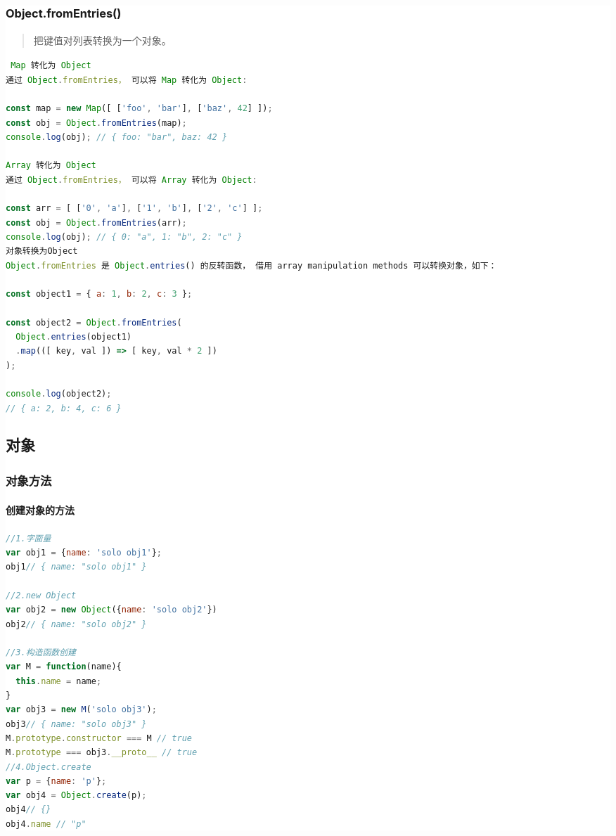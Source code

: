 ### Object.fromEntries()

> 把键值对列表转换为一个对象。

```js
 Map 转化为 Object
通过 Object.fromEntries， 可以将 Map 转化为 Object:

const map = new Map([ ['foo', 'bar'], ['baz', 42] ]);
const obj = Object.fromEntries(map);
console.log(obj); // { foo: "bar", baz: 42 }

Array 转化为 Object
通过 Object.fromEntries， 可以将 Array 转化为 Object:

const arr = [ ['0', 'a'], ['1', 'b'], ['2', 'c'] ];
const obj = Object.fromEntries(arr);
console.log(obj); // { 0: "a", 1: "b", 2: "c" }
对象转换为Object
Object.fromEntries 是 Object.entries() 的反转函数， 借用 array manipulation methods 可以转换对象，如下：

const object1 = { a: 1, b: 2, c: 3 };

const object2 = Object.fromEntries(
  Object.entries(object1)
  .map(([ key, val ]) => [ key, val * 2 ])
);

console.log(object2);
// { a: 2, b: 4, c: 6 }
```

## 对象

### 对象方法

#### 创建对象的方法

```js
//1.字面量
var obj1 = {name: 'solo obj1'};
obj1// { name: "solo obj1" }

//2.new Object
var obj2 = new Object({name: 'solo obj2'})
obj2// { name: "solo obj2" }

//3.构造函数创建
var M = function(name){
  this.name = name;
}
var obj3 = new M('solo obj3');
obj3// { name: "solo obj3" }
M.prototype.constructor === M // true
M.prototype === obj3.__proto__ // true
//4.Object.create
var p = {name: 'p'};
var obj4 = Object.create(p);
obj4// {}
obj4.name // "p"
```
